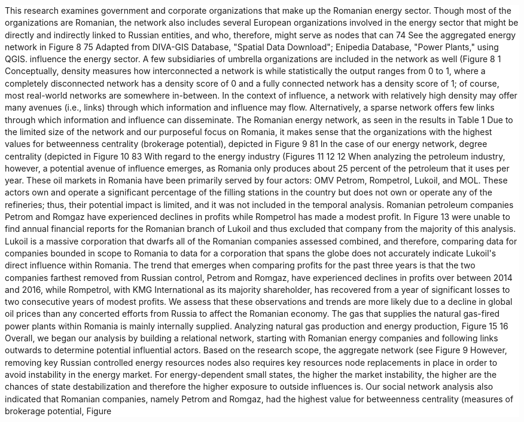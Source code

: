 This research examines government and corporate organizations that make up the Romanian energy sector. Though most of the organizations are Romanian, the network also includes several European organizations involved in the energy sector that might be directly and indirectly linked to Russian entities, and who, therefore, might serve as nodes that can 74 See the aggregated energy network in Figure 
8
75 Adapted from DIVA-GIS Database, "Spatial Data Download"; Enipedia Database, "Power Plants," using QGIS.
influence the energy sector. A few subsidiaries of umbrella organizations are included in the network as well (Figure 
8
1
Conceptually, density measures how interconnected a network is while statistically the output ranges from 0 to 1, where a completely disconnected network has a density score of 0 and a fully connected network has a density score of 1; of course, most real-world networks are somewhere in-between. In the context of influence, a network with relatively high density may offer many avenues (i.e., links) through which information and influence may flow. Alternatively, a sparse network offers few links through which information and influence can disseminate. The Romanian energy network, as seen in the results in Table 
1
Due to the limited size of the network and our purposeful focus on Romania, it makes sense that the organizations with the highest values for betweenness centrality (brokerage potential), depicted in Figure 
9
81
In the case of our energy network, degree centrality (depicted in Figure 
10
83
With regard to the energy industry (Figures 
11
12
12
When analyzing the petroleum industry, however, a potential avenue of influence emerges, as Romania only produces about 25 percent of the petroleum that it uses per year.
These oil markets in Romania have been primarily served by four actors: OMV Petrom, Rompetrol, Lukoil, and MOL. These actors own and operate a significant percentage of the filling stations in the country but does not own or operate any of the refineries; thus, their potential impact is limited, and it was not included in the temporal analysis.
Romanian petroleum companies Petrom and Romgaz have experienced declines in profits while Rompetrol has made a modest profit. In Figure 
13
were unable to find annual financial reports for the Romanian branch of Lukoil and thus excluded that company from the majority of this analysis. Lukoil is a massive corporation that dwarfs all of the Romanian companies assessed combined, and therefore, comparing data for companies bounded in scope to Romania to data for a corporation that spans the globe does not accurately indicate Lukoil's direct influence within Romania. The trend that emerges when comparing profits for the past three years is that the two companies farthest removed from Russian control, Petrom and Romgaz, have experienced declines in profits over between 2014 and 2016, while Rompetrol, with KMG International as its majority shareholder, has recovered from a year of significant losses to two consecutive years of modest profits. We assess that these observations and trends are more likely due to a decline in global oil prices than any concerted efforts from Russia to affect the Romanian economy.  The gas that supplies the natural gas-fired power plants within Romania is mainly internally supplied. Analyzing natural gas production and energy production, Figure 
15
16
Overall, we began our analysis by building a relational network, starting with Romanian energy companies and following links outwards to determine potential influential actors. Based on the research scope, the aggregate network (see Figure 
9
However, removing key Russian controlled energy resources nodes also requires key resources node replacements in place in order to avoid instability in the energy market. For energy-dependent small states, the higher the market instability, the higher are the chances of state destabilization and therefore the higher exposure to outside influences is.
Our social network analysis also indicated that Romanian companies, namely Petrom and Romgaz, had the highest value for betweenness centrality (measures of brokerage potential, Figure 